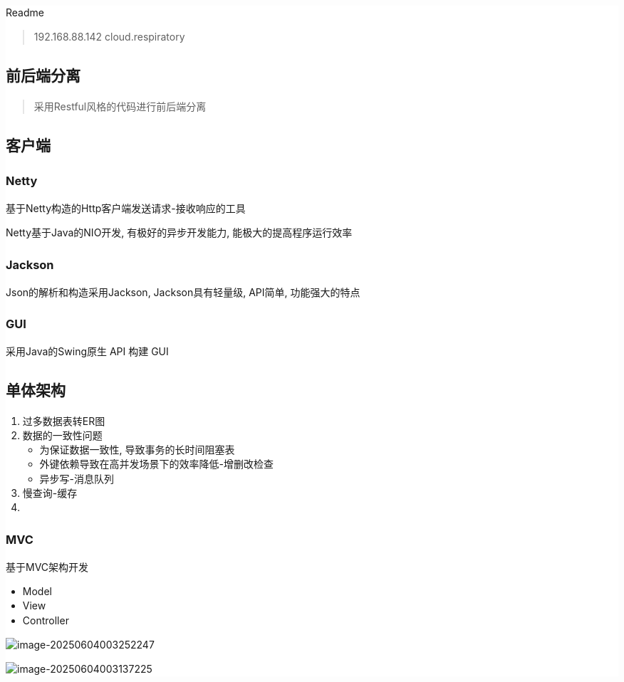 Readme

> 192.168.88.142 cloud.respiratory

## 前后端分离

>   采用Restful风格的代码进行前后端分离



## 客户端

### Netty

基于Netty构造的Http客户端发送请求-接收响应的工具

Netty基于Java的NIO开发, 有极好的异步开发能力, 能极大的提高程序运行效率



### Jackson

Json的解析和构造采用Jackson, Jackson具有轻量级, API简单, 功能强大的特点



### GUI

采用Java的Swing原生 API 构建 GUI



## 单体架构

1. 过多数据表转ER图
2. 数据的一致性问题
    - 为保证数据一致性, 导致事务的长时间阻塞表
    - 外键依赖导致在高并发场景下的效率降低-增删改检查
    - 异步写-消息队列
3. 慢查询-缓存
4.

### MVC

基于MVC架构开发

-   Model
-   View
-   Controller

![image-20250604003252247](C:/Users/27970/Desktop/README/image-20250604003252247.png)





![image-20250604003137225](C:/Users/27970/Desktop/README/image-20250604003137225.png)
